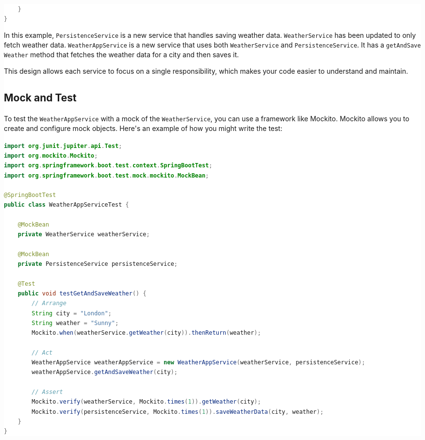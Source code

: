 ```java
    }
}
```

In this example, `PersistenceService` is a new service that handles saving weather data. `WeatherService` has been updated to only fetch weather data. `WeatherAppService` is a new service that uses both `WeatherService` and `PersistenceService`. It has a `getAndSaveWeather` method that fetches the weather data for a city and then saves it.

This design allows each service to focus on a single responsibility, which makes your code easier to understand and maintain.

## Mock and Test

To test the `WeatherAppService` with a mock of the `WeatherService`, you can use a framework like Mockito. Mockito allows you to create and configure mock objects. Here's an example of how you might write the test:

```java
import org.junit.jupiter.api.Test;
import org.mockito.Mockito;
import org.springframework.boot.test.context.SpringBootTest;
import org.springframework.boot.test.mock.mockito.MockBean;

@SpringBootTest
public class WeatherAppServiceTest {

    @MockBean
    private WeatherService weatherService;

    @MockBean
    private PersistenceService persistenceService;

    @Test
    public void testGetAndSaveWeather() {
        // Arrange
        String city = "London";
        String weather = "Sunny";
        Mockito.when(weatherService.getWeather(city)).thenReturn(weather);

        // Act
        WeatherAppService weatherAppService = new WeatherAppService(weatherService, persistenceService);
        weatherAppService.getAndSaveWeather(city);

        // Assert
        Mockito.verify(weatherService, Mockito.times(1)).getWeather(city);
        Mockito.verify(persistenceService, Mockito.times(1)).saveWeatherData(city, weather);
    }
}
```
